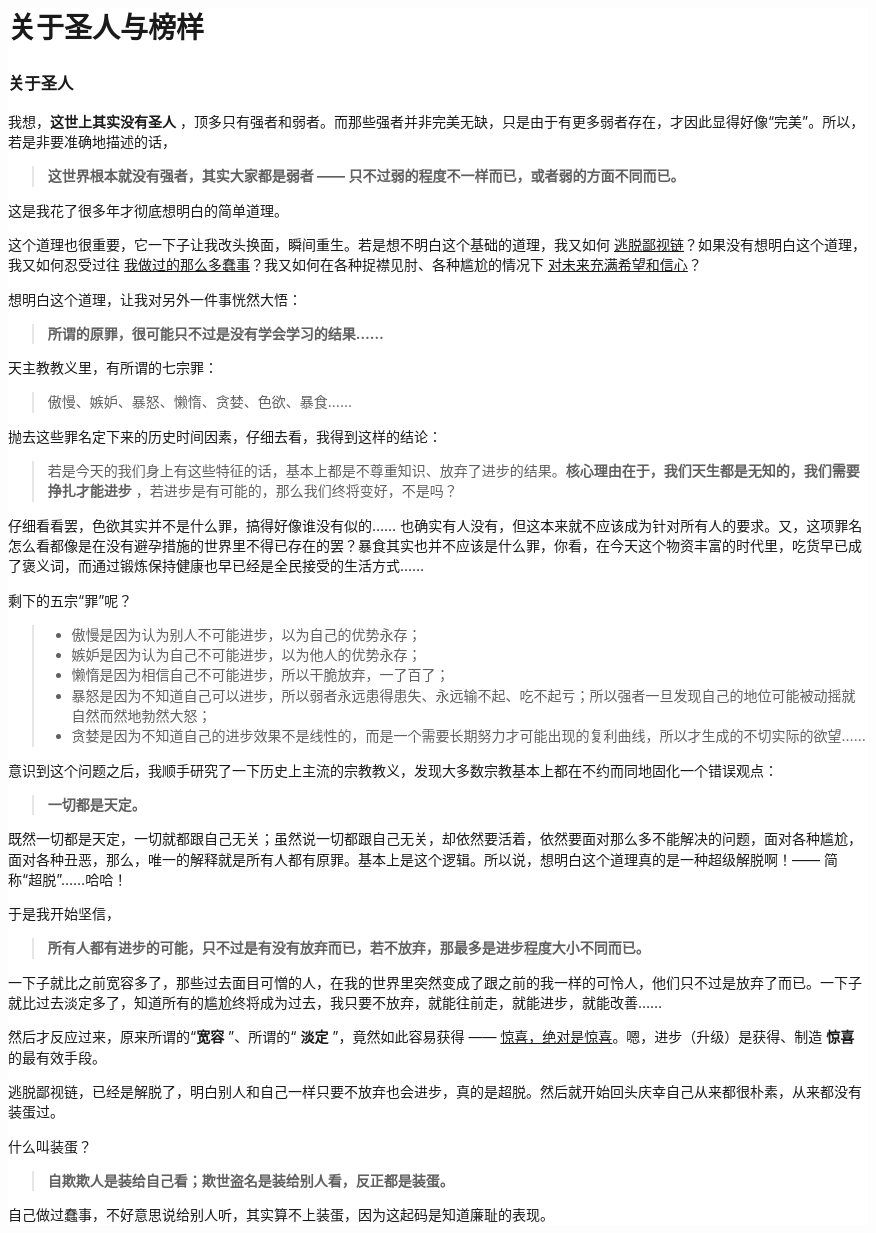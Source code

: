 # 关于圣人与榜样
 
### 关于圣人
 
 我想，**这世上其实没有圣人**  ，顶多只有强者和弱者。而那些强者并非完美无缺，只是由于有更多弱者存在，才因此显得好像“完美”。所以，若是非要准确地描述的话，
 >**这世界根本就没有强者，其实大家都是弱者 —— 只不过弱的程度不一样而已，或者弱的方面不同而已。** 
 
 这是我花了很多年才彻底想明白的简单道理。
 
 这个道理也很重要，它一下子让我改头换面，瞬间重生。若是想不明白这个基础的道理，我又如何 [逃脱鄙视链](A11.md)？如果没有想明白这个道理，我又如何忍受过往 [我做过的那么多蠢事](A07.md)？我又如何在各种捉襟见肘、各种尴尬的情况下 [对未来充满希望和信心](A01.md)？
 
 想明白这个道理，让我对另外一件事恍然大悟：
 
 >**所谓的原罪，很可能只不过是没有学会学习的结果……** 
 
 天主教教义里，有所谓的七宗罪：
 
 > 傲慢、嫉妒、暴怒、懒惰、贪婪、色欲、暴食……
 
 抛去这些罪名定下来的历史时间因素，仔细去看，我得到这样的结论：
 
 > 若是今天的我们身上有这些特征的话，基本上都是不尊重知识、放弃了进步的结果。**核心理由在于，我们天生都是无知的，我们需要挣扎才能进步**  ，若进步是有可能的，那么我们终将变好，不是吗？
 
 仔细看看罢，色欲其实并不是什么罪，搞得好像谁没有似的…… 也确实有人没有，但这本来就不应该成为针对所有人的要求。又，这项罪名怎么看都像是在没有避孕措施的世界里不得已存在的罢？暴食其实也并不应该是什么罪，你看，在今天这个物资丰富的时代里，吃货早已成了褒义词，而通过锻炼保持健康也早已经是全民接受的生活方式……
 
 剩下的五宗“罪”呢？
 
 > - 傲慢是因为认为别人不可能进步，以为自己的优势永存；
 > - 嫉妒是因为认为自己不可能进步，以为他人的优势永存；
 > - 懒惰是因为相信自己不可能进步，所以干脆放弃，一了百了；
 > - 暴怒是因为不知道自己可以进步，所以弱者永远患得患失、永远输不起、吃不起亏；所以强者一旦发现自己的地位可能被动摇就自然而然地勃然大怒；
 > - 贪婪是因为不知道自己的进步效果不是线性的，而是一个需要长期努力才可能出现的复利曲线，所以才生成的不切实际的欲望……
 
 意识到这个问题之后，我顺手研究了一下历史上主流的宗教教义，发现大多数宗教基本上都在不约而同地固化一个错误观点：
 
 >**一切都是天定。** 
 
 既然一切都是天定，一切就都跟自己无关；虽然说一切都跟自己无关，却依然要活着，依然要面对那么多不能解决的问题，面对各种尴尬，面对各种丑恶，那么，唯一的解释就是所有人都有原罪。基本上是这个逻辑。所以说，想明白这个道理真的是一种超级解脱啊！—— 简称“超脱”……哈哈！
 
 于是我开始坚信，
 
 >**所有人都有进步的可能，只不过是有没有放弃而已，若不放弃，那最多是进步程度大小不同而已。** 
 
 一下子就比之前宽容多了，那些过去面目可憎的人，在我的世界里突然变成了跟之前的我一样的可怜人，他们只不过是放弃了而已。一下子就比过去淡定多了，知道所有的尴尬终将成为过去，我只要不放弃，就能往前走，就能进步，就能改善……
 
 然后才反应过来，原来所谓的“**宽容** ”、所谓的“ **淡定** ”，竟然如此容易获得 —— [惊喜，绝对是惊喜](A18.md)。嗯，进步（升级）是获得、制造 **惊喜**  的最有效手段。
 
 逃脱鄙视链，已经是解脱了，明白别人和自己一样只要不放弃也会进步，真的是超脱。然后就开始回头庆幸自己从来都很朴素，从来都没有装蛋过。
 
 什么叫装蛋？
 
 >**自欺欺人是装给自己看；欺世盗名是装给别人看，反正都是装蛋。** 
 
 
 自己做过蠢事，不好意思说给别人听，其实算不上装蛋，因为这起码是知道廉耻的表现。
 
